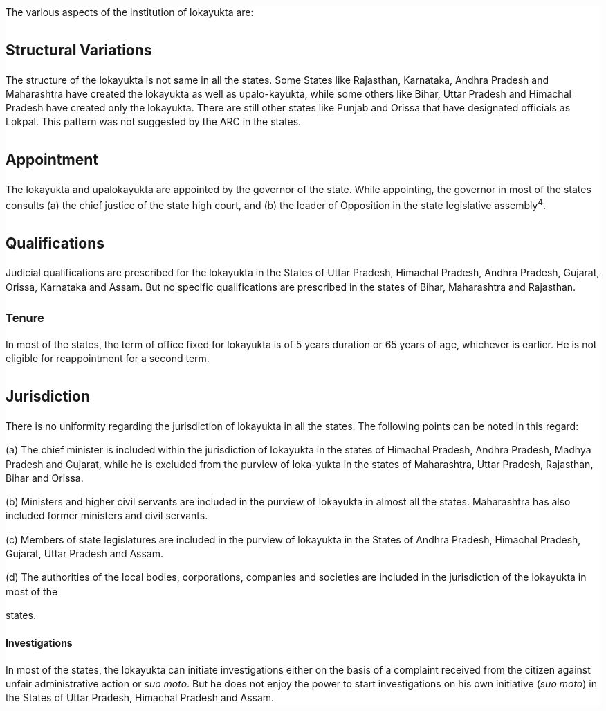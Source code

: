 The various aspects of the institution of lokayukta are:

## **Structural Variations**

The structure of the lokayukta is not same in all the states. Some States like Rajasthan, Karnataka, Andhra Pradesh and Maharashtra have created the lokayukta as well as upalo-kayukta, while some others like Bihar, Uttar Pradesh and Himachal Pradesh have created only the lokayukta. There are still other states like Punjab and Orissa that have designated officials as Lokpal. This pattern was not suggested by the ARC in the states.

## **Appointment**

The lokayukta and upalokayukta are appointed by the governor of the state. While appointing, the governor in most of the states consults (a) the chief justice of the state high court, and (b) the leader of Opposition in the state legislative assembly<sup>4</sup>.

## **Qualifications**

Judicial qualifications are prescribed for the lokayukta in the States of Uttar Pradesh, Himachal Pradesh, Andhra Pradesh, Gujarat, Orissa, Karnataka and Assam. But no specific qualifications are prescribed in the states of Bihar, Maharashtra and Rajasthan.

### **Tenure**

In most of the states, the term of office fixed for lokayukta is of 5 years duration or 65 years of age, whichever is earlier. He is not eligible for reappointment for a second term.

## **Jurisdiction**

There is no uniformity regarding the jurisdiction of lokayukta in all the states. The following points can be noted in this regard:

(a) The chief minister is included within the jurisdiction of lokayukta in the states of Himachal Pradesh, Andhra Pradesh, Madhya Pradesh and Gujarat, while he is excluded from the purview of loka-yukta in the states of Maharashtra, Uttar Pradesh, Rajasthan, Bihar and Orissa.

(b) Ministers and higher civil servants are included in the purview of lokayukta in almost all the states. Maharashtra has also included former ministers and civil servants.

(c) Members of state legislatures are included in the purview of lokayukta in the States of Andhra Pradesh, Himachal Pradesh, Gujarat, Uttar Pradesh and Assam.

(d) The authorities of the local bodies, corporations, companies and societies are included in the jurisdiction of the lokayukta in most of the

states.

#### **Investigations**

In most of the states, the lokayukta can initiate investigations either on the basis of a complaint received from the citizen against unfair administrative action or *suo moto*. But he does not enjoy the power to start investigations on his own initiative (*suo moto*) in the States of Uttar Pradesh, Himachal Pradesh and Assam.

